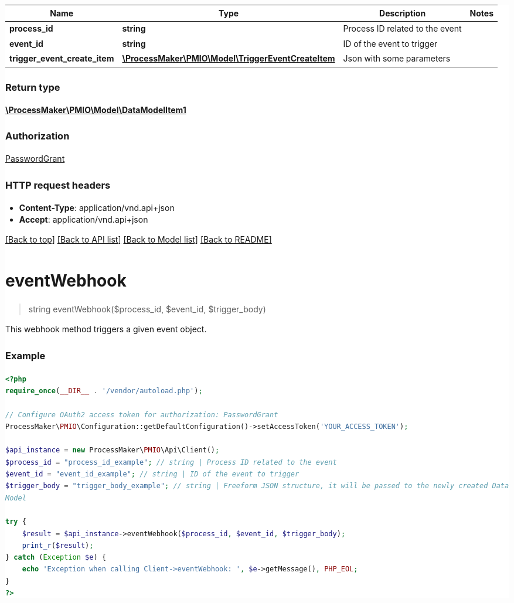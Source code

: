 Name | Type | Description  | Notes
------------- | ------------- | ------------- | -------------
 **process_id** | **string**| Process ID related to the event |
 **event_id** | **string**| ID of the event to trigger |
 **trigger_event_create_item** | [**\ProcessMaker\PMIO\Model\TriggerEventCreateItem**](../Model/\ProcessMaker\PMIO\Model\TriggerEventCreateItem.md)| Json with some parameters |

### Return type

[**\ProcessMaker\PMIO\Model\DataModelItem1**](../Model/DataModelItem1.md)

### Authorization

[PasswordGrant](../../README.md#PasswordGrant)

### HTTP request headers

 - **Content-Type**: application/vnd.api+json
 - **Accept**: application/vnd.api+json

[[Back to top]](#) [[Back to API list]](../../README.md#documentation-for-api-endpoints) [[Back to Model list]](../../README.md#documentation-for-models) [[Back to README]](../../README.md)

# **eventWebhook**
> string eventWebhook($process_id, $event_id, $trigger_body)



This webhook method triggers a given event object.

### Example
```php
<?php
require_once(__DIR__ . '/vendor/autoload.php');

// Configure OAuth2 access token for authorization: PasswordGrant
ProcessMaker\PMIO\Configuration::getDefaultConfiguration()->setAccessToken('YOUR_ACCESS_TOKEN');

$api_instance = new ProcessMaker\PMIO\Api\Client();
$process_id = "process_id_example"; // string | Process ID related to the event
$event_id = "event_id_example"; // string | ID of the event to trigger
$trigger_body = "trigger_body_example"; // string | Freeform JSON structure, it will be passed to the newly created DataModel

try {
    $result = $api_instance->eventWebhook($process_id, $event_id, $trigger_body);
    print_r($result);
} catch (Exception $e) {
    echo 'Exception when calling Client->eventWebhook: ', $e->getMessage(), PHP_EOL;
}
?>
```
